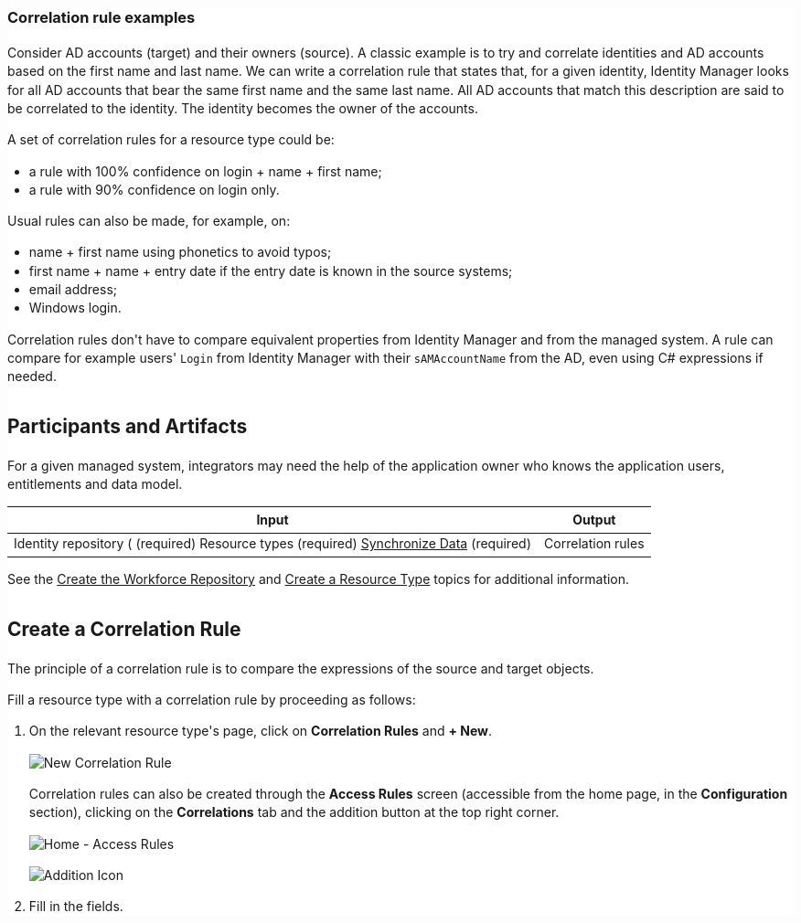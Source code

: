 ### Correlation rule examples

Consider AD accounts (target) and their owners (source). A classic example is to try and correlate identities and AD accounts based on the first name and last name. We can write a correlation rule that states that, for a given identity, Identity Manager looks for all AD accounts that bear the same first name and the same last name. All AD accounts that match this description are said to be correlated to the identity. The identity becomes the owner of the accounts.

A set of correlation rules for a resource type could be:

* a rule with 100% confidence on login + name + first name;
* a rule with 90% confidence on login only.

Usual rules can also be made, for example, on:

* name + first name using phonetics to avoid typos;
* first name + name + entry date if the entry date is known in the source systems;
* email address;
* Windows login.

Correlation rules don't have to compare equivalent properties from Identity Manager and from the managed system. A rule can compare for example users' `Login` from Identity Manager with their `sAMAccountName` from the AD, even using C# expressions if needed.

## Participants and Artifacts

For a given managed system, integrators may need the help of the application owner who knows the application users, entitlements and data model.

| Input | Output |
| --- | --- |
| Identity repository ( (required)  Resource types (required) [Synchronize Data](../../synchronization/index) (required) | Correlation rules |

See the [Create the Workforce Repository](../../initial-identities-loading/index) and [Create a Resource Type](../resource-type-creation/index) topics for additional information.

## Create a Correlation Rule

The principle of a correlation rule is to compare the expressions of the source and target objects.

Fill a resource type with a correlation rule by proceeding as follows:

1. On the relevant resource type's page, click on **Correlation Rules** and **+ New**.

   ![New Correlation Rule](../static/img/Usercube_SaaS/Images/ResourceType_newCorrelRule_V602.png)

   Correlation rules can also be created through the **Access Rules** screen (accessible from the home page, in the **Configuration** section), clicking on the **Correlations** tab and the addition button at the top right corner.

   ![Home - Access Rules](../static/img/Usercube_SaaS/Images/Home_rules_V602.png)

   ![Addition Icon](../static/img/Usercube_SaaS/Images/iconAdd_V602.svg)
2. Fill in the fields.
